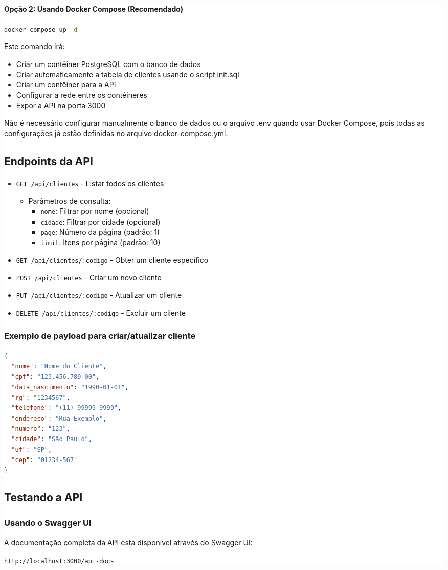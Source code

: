 #### Opção 2: Usando Docker Compose (Recomendado)

```bash
docker-compose up -d
```

Este comando irá:
- Criar um contêiner PostgreSQL com o banco de dados
- Criar automaticamente a tabela de clientes usando o script init.sql
- Criar um contêiner para a API
- Configurar a rede entre os contêineres
- Expor a API na porta 3000

Não é necessário configurar manualmente o banco de dados ou o arquivo .env quando usar Docker Compose, pois todas as configurações já estão definidas no arquivo docker-compose.yml.

## Endpoints da API

- `GET /api/clientes` - Listar todos os clientes
  - Parâmetros de consulta:
    - `nome`: Filtrar por nome (opcional)
    - `cidade`: Filtrar por cidade (opcional)
    - `page`: Número da página (padrão: 1)
    - `limit`: Itens por página (padrão: 10)

- `GET /api/clientes/:codigo` - Obter um cliente específico
- `POST /api/clientes` - Criar um novo cliente
- `PUT /api/clientes/:codigo` - Atualizar um cliente
- `DELETE /api/clientes/:codigo` - Excluir um cliente

### Exemplo de payload para criar/atualizar cliente

```json
{
  "nome": "Nome do Cliente",
  "cpf": "123.456.789-00",
  "data_nascimento": "1990-01-01",
  "rg": "1234567",
  "telefone": "(11) 99999-9999",
  "endereco": "Rua Exemplo",
  "numero": "123",
  "cidade": "São Paulo",
  "uf": "SP",
  "cep": "01234-567"
}
```

## Testando a API

### Usando o Swagger UI

A documentação completa da API está disponível através do Swagger UI:
```
http://localhost:3000/api-docs
```
